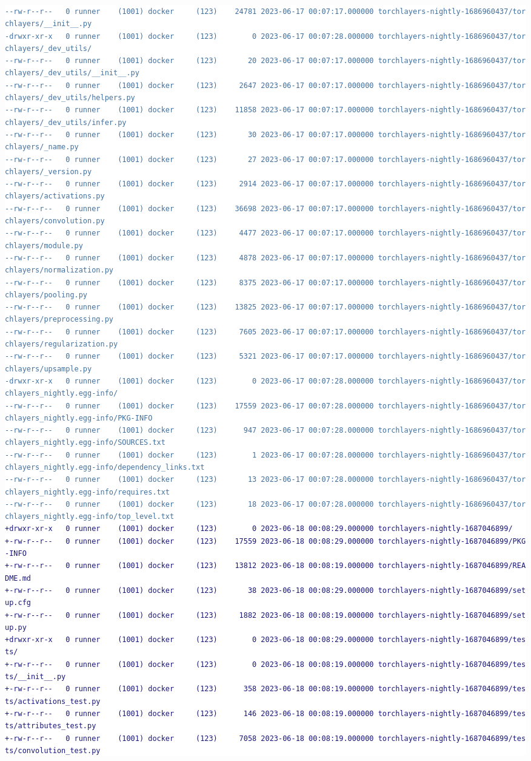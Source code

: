 ```diff
--rw-r--r--   0 runner    (1001) docker     (123)    24781 2023-06-17 00:07:17.000000 torchlayers-nightly-1686960437/torchlayers/__init__.py
-drwxr-xr-x   0 runner    (1001) docker     (123)        0 2023-06-17 00:07:28.000000 torchlayers-nightly-1686960437/torchlayers/_dev_utils/
--rw-r--r--   0 runner    (1001) docker     (123)       20 2023-06-17 00:07:17.000000 torchlayers-nightly-1686960437/torchlayers/_dev_utils/__init__.py
--rw-r--r--   0 runner    (1001) docker     (123)     2647 2023-06-17 00:07:17.000000 torchlayers-nightly-1686960437/torchlayers/_dev_utils/helpers.py
--rw-r--r--   0 runner    (1001) docker     (123)    11858 2023-06-17 00:07:17.000000 torchlayers-nightly-1686960437/torchlayers/_dev_utils/infer.py
--rw-r--r--   0 runner    (1001) docker     (123)       30 2023-06-17 00:07:17.000000 torchlayers-nightly-1686960437/torchlayers/_name.py
--rw-r--r--   0 runner    (1001) docker     (123)       27 2023-06-17 00:07:17.000000 torchlayers-nightly-1686960437/torchlayers/_version.py
--rw-r--r--   0 runner    (1001) docker     (123)     2914 2023-06-17 00:07:17.000000 torchlayers-nightly-1686960437/torchlayers/activations.py
--rw-r--r--   0 runner    (1001) docker     (123)    36698 2023-06-17 00:07:17.000000 torchlayers-nightly-1686960437/torchlayers/convolution.py
--rw-r--r--   0 runner    (1001) docker     (123)     4477 2023-06-17 00:07:17.000000 torchlayers-nightly-1686960437/torchlayers/module.py
--rw-r--r--   0 runner    (1001) docker     (123)     4878 2023-06-17 00:07:17.000000 torchlayers-nightly-1686960437/torchlayers/normalization.py
--rw-r--r--   0 runner    (1001) docker     (123)     8375 2023-06-17 00:07:17.000000 torchlayers-nightly-1686960437/torchlayers/pooling.py
--rw-r--r--   0 runner    (1001) docker     (123)    13825 2023-06-17 00:07:17.000000 torchlayers-nightly-1686960437/torchlayers/preprocessing.py
--rw-r--r--   0 runner    (1001) docker     (123)     7605 2023-06-17 00:07:17.000000 torchlayers-nightly-1686960437/torchlayers/regularization.py
--rw-r--r--   0 runner    (1001) docker     (123)     5321 2023-06-17 00:07:17.000000 torchlayers-nightly-1686960437/torchlayers/upsample.py
-drwxr-xr-x   0 runner    (1001) docker     (123)        0 2023-06-17 00:07:28.000000 torchlayers-nightly-1686960437/torchlayers_nightly.egg-info/
--rw-r--r--   0 runner    (1001) docker     (123)    17559 2023-06-17 00:07:28.000000 torchlayers-nightly-1686960437/torchlayers_nightly.egg-info/PKG-INFO
--rw-r--r--   0 runner    (1001) docker     (123)      947 2023-06-17 00:07:28.000000 torchlayers-nightly-1686960437/torchlayers_nightly.egg-info/SOURCES.txt
--rw-r--r--   0 runner    (1001) docker     (123)        1 2023-06-17 00:07:28.000000 torchlayers-nightly-1686960437/torchlayers_nightly.egg-info/dependency_links.txt
--rw-r--r--   0 runner    (1001) docker     (123)       13 2023-06-17 00:07:28.000000 torchlayers-nightly-1686960437/torchlayers_nightly.egg-info/requires.txt
--rw-r--r--   0 runner    (1001) docker     (123)       18 2023-06-17 00:07:28.000000 torchlayers-nightly-1686960437/torchlayers_nightly.egg-info/top_level.txt
+drwxr-xr-x   0 runner    (1001) docker     (123)        0 2023-06-18 00:08:29.000000 torchlayers-nightly-1687046899/
+-rw-r--r--   0 runner    (1001) docker     (123)    17559 2023-06-18 00:08:29.000000 torchlayers-nightly-1687046899/PKG-INFO
+-rw-r--r--   0 runner    (1001) docker     (123)    13812 2023-06-18 00:08:19.000000 torchlayers-nightly-1687046899/README.md
+-rw-r--r--   0 runner    (1001) docker     (123)       38 2023-06-18 00:08:29.000000 torchlayers-nightly-1687046899/setup.cfg
+-rw-r--r--   0 runner    (1001) docker     (123)     1882 2023-06-18 00:08:19.000000 torchlayers-nightly-1687046899/setup.py
+drwxr-xr-x   0 runner    (1001) docker     (123)        0 2023-06-18 00:08:29.000000 torchlayers-nightly-1687046899/tests/
+-rw-r--r--   0 runner    (1001) docker     (123)        0 2023-06-18 00:08:19.000000 torchlayers-nightly-1687046899/tests/__init__.py
+-rw-r--r--   0 runner    (1001) docker     (123)      358 2023-06-18 00:08:19.000000 torchlayers-nightly-1687046899/tests/activations_test.py
+-rw-r--r--   0 runner    (1001) docker     (123)      146 2023-06-18 00:08:19.000000 torchlayers-nightly-1687046899/tests/attributes_test.py
+-rw-r--r--   0 runner    (1001) docker     (123)     7058 2023-06-18 00:08:19.000000 torchlayers-nightly-1687046899/tests/convolution_test.py
```